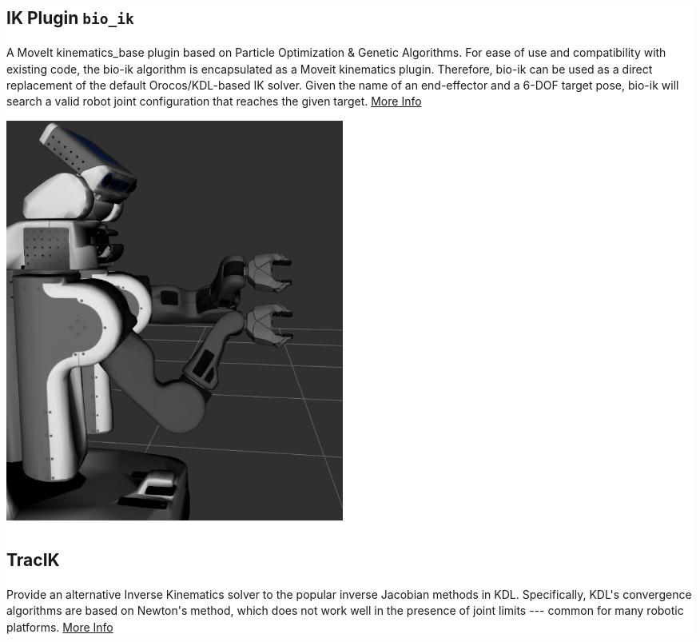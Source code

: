 
## IK Plugin `bio_ik`

A MoveIt kinematics_base plugin based on Particle Optimization & Genetic Algorithms. For ease of use and compatibility with existing code, the bio-ik algorithm is encapsulated as a Moveit kinematics plugin. Therefore, bio-ik can be used as a direct replacement of the default Orocos/KDL-based IK solver. Given the name of an end-effector and a 6-DOF target pose, bio-ik will search a valid robot joint configuration that reaches the given target. [More Info](https://github.com/TAMS-Group/bio_ik)

<img src="/assets/images/related_projects/bio_ik.png" height="500"/>

## TracIK

Provide an alternative Inverse Kinematics solver to the popular inverse Jacobian methods in KDL. Specifically, KDL's convergence algorithms are based on Newton's method, which does not work well in the presence of joint limits --- common for many robotic platforms. [More Info](https://bitbucket.org/traclabs/trac_ik)
